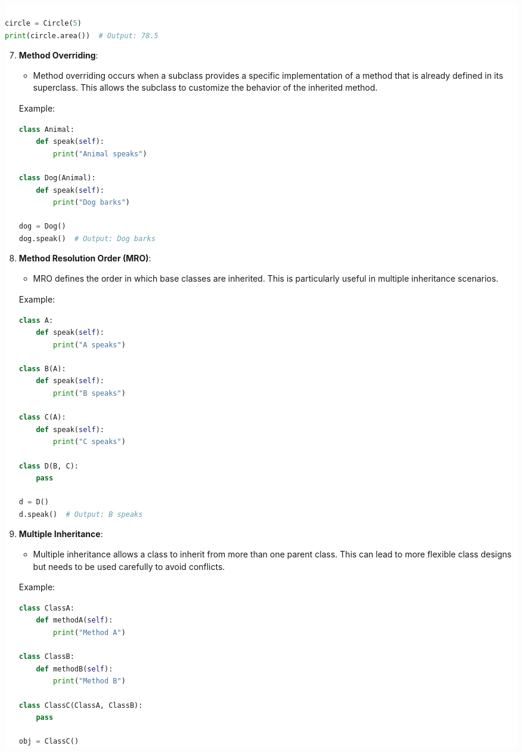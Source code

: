    ```python

   circle = Circle(5)
   print(circle.area())  # Output: 78.5
   ```

7. **Method Overriding**:
   - Method overriding occurs when a subclass provides a specific implementation of a method that is already defined in its superclass. This allows the subclass to customize the behavior of the inherited method.
   
   Example:
   ```python
   class Animal:
       def speak(self):
           print("Animal speaks")

   class Dog(Animal):
       def speak(self):
           print("Dog barks")

   dog = Dog()
   dog.speak()  # Output: Dog barks
   ```

8. **Method Resolution Order (MRO)**:
   - MRO defines the order in which base classes are inherited. This is particularly useful in multiple inheritance scenarios.
   
   Example:
   ```python
   class A:
       def speak(self):
           print("A speaks")

   class B(A):
       def speak(self):
           print("B speaks")

   class C(A):
       def speak(self):
           print("C speaks")

   class D(B, C):
       pass

   d = D()
   d.speak()  # Output: B speaks
   ```

9. **Multiple Inheritance**:
   - Multiple inheritance allows a class to inherit from more than one parent class. This can lead to more flexible class designs but needs to be used carefully to avoid conflicts.
   
   Example:
   ```python
   class ClassA:
       def methodA(self):
           print("Method A")

   class ClassB:
       def methodB(self):
           print("Method B")

   class ClassC(ClassA, ClassB):
       pass

   obj = ClassC()
   ```